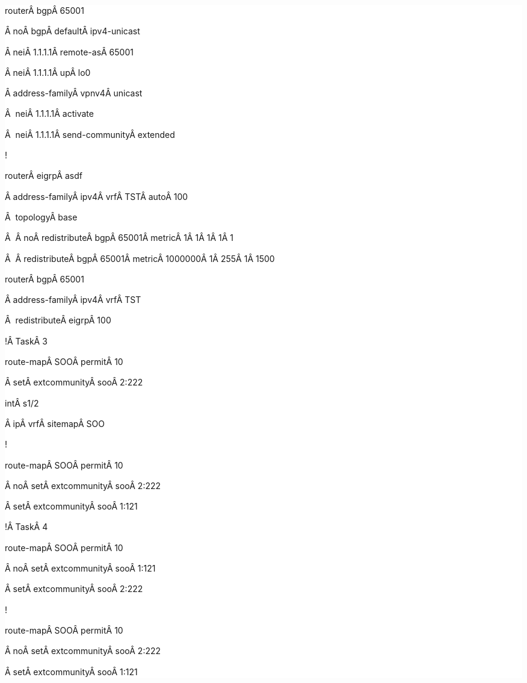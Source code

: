 routerÂ bgpÂ 65001

Â noÂ bgpÂ defaultÂ ipv4-unicast

Â neiÂ 1.1.1.1Â remote-asÂ 65001

Â neiÂ 1.1.1.1Â upÂ lo0

Â address-familyÂ vpnv4Â unicast

Â  neiÂ 1.1.1.1Â activate

Â  neiÂ 1.1.1.1Â send-communityÂ extended

!

routerÂ eigrpÂ asdf

Â address-familyÂ ipv4Â vrfÂ TSTÂ autoÂ 100

Â  topologyÂ base

Â  Â noÂ redistributeÂ bgpÂ 65001Â metricÂ 1Â 1Â 1Â 1Â 1

Â  Â redistributeÂ bgpÂ 65001Â metricÂ 1000000Â 1Â 255Â 1Â 1500

routerÂ bgpÂ 65001

Â address-familyÂ ipv4Â vrfÂ TST

Â  redistributeÂ eigrpÂ 100

!Â TaskÂ 3

route-mapÂ SOOÂ permitÂ 10

Â setÂ extcommunityÂ sooÂ 2:222

intÂ s1/2

Â ipÂ vrfÂ sitemapÂ SOO

!

route-mapÂ SOOÂ permitÂ 10

Â noÂ setÂ extcommunityÂ sooÂ 2:222

Â setÂ extcommunityÂ sooÂ 1:121

!Â TaskÂ 4

route-mapÂ SOOÂ permitÂ 10

Â noÂ setÂ extcommunityÂ sooÂ 1:121

Â setÂ extcommunityÂ sooÂ 2:222

!

route-mapÂ SOOÂ permitÂ 10

Â noÂ setÂ extcommunityÂ sooÂ 2:222

Â setÂ extcommunityÂ sooÂ 1:121
